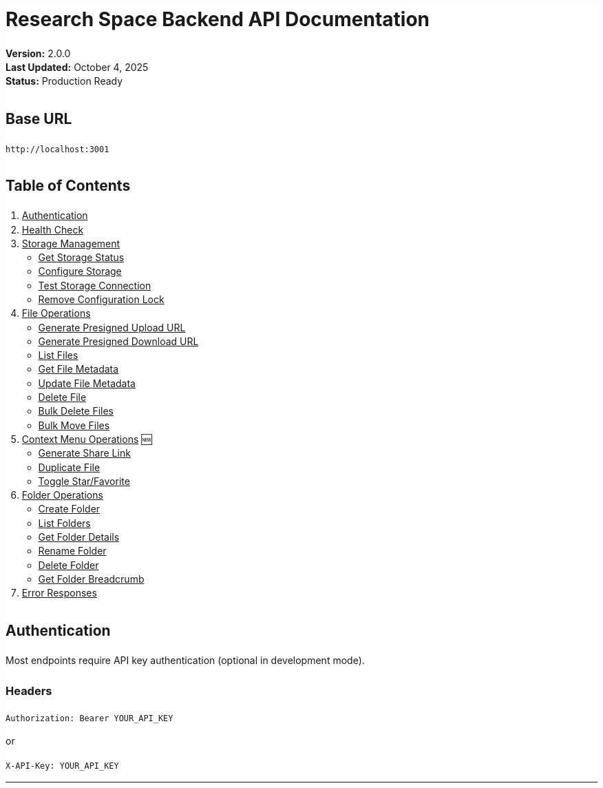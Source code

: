 # Research Space Backend API Documentation

**Version:** 2.0.0  
**Last Updated:** October 4, 2025  
**Status:** Production Ready

## Base URL
```
http://localhost:3001
```

## Table of Contents
1. [Authentication](#authentication)
2. [Health Check](#1-health-check)
3. [Storage Management](#storage-management)
   - [Get Storage Status](#2-get-storage-status)
   - [Configure Storage](#3-configure-storage)
   - [Test Storage Connection](#4-test-storage-connection)
   - [Remove Configuration Lock](#5-remove-configuration-lock)
4. [File Operations](#file-operations)
   - [Generate Presigned Upload URL](#6-generate-presigned-upload-url)
   - [Generate Presigned Download URL](#7-generate-presigned-download-url)
   - [List Files](#8-list-files)
   - [Get File Metadata](#9-get-file-metadata)
   - [Update File Metadata](#10-update-file-metadata)
   - [Delete File](#11-delete-file)
   - [Bulk Delete Files](#12-bulk-delete-files)
   - [Bulk Move Files](#13-bulk-move-files)
5. [Context Menu Operations](#context-menu-operations-new) 🆕
   - [Generate Share Link](#14-generate-share-link)
   - [Duplicate File](#15-duplicate-file)
   - [Toggle Star/Favorite](#16-toggle-starfavorite)
6. [Folder Operations](#folder-operations)
   - [Create Folder](#17-create-folder)
   - [List Folders](#18-list-folders)
   - [Get Folder Details](#19-get-folder-details)
   - [Rename Folder](#20-rename-folder)
   - [Delete Folder](#21-delete-folder)
   - [Get Folder Breadcrumb](#22-get-folder-breadcrumb)
7. [Error Responses](#error-responses)

## Authentication
Most endpoints require API key authentication (optional in development mode).

### Headers
```
Authorization: Bearer YOUR_API_KEY
```
or
```
X-API-Key: YOUR_API_KEY
```

---